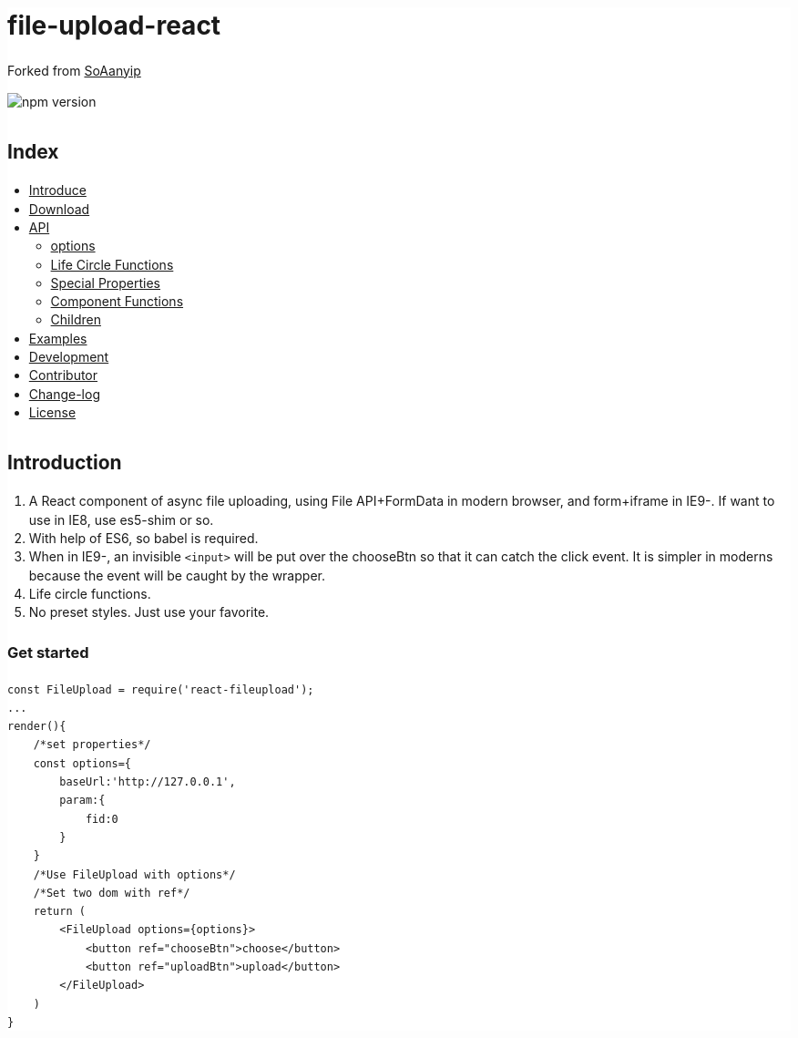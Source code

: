 # file-upload-react #

Forked from [SoAanyip](https://github.com/SoAanyip/React-FileUpload)

![npm version](https://badge.fury.io/js/react-fileupload.svg)

## Index ##

* [Introduce](#introduce)
* [Download](#download)
* [API](#api-en)
  * [options](#options)
  * [Life Circle Functions](#life-circle-functions)
  * [Special Properties](#special-properties)
  * [Component Functions](#component-functions)
  * [Children](#children)
* [Examples](#examples)
* [Development](#development)
* [Contributor](#contributor)
* [Change-log](#change-log)
* [License](#license)

## Introduction ##
1. A React component of async file uploading, using File API+FormData in modern browser, and form+iframe in IE9-. If want to use in IE8, use es5-shim or so.
2. With help of ES6, so babel is required.
3. When in IE9-, an invisible `<input>` will be put over the chooseBtn so that it can catch the click event. It is simpler in moderns because the event will be caught by the wrapper.
5. Life circle functions.
6. No preset styles. Just use your favorite.

### Get started ###
```
const FileUpload = require('react-fileupload');
...
render(){
	/*set properties*/
	const options={
		baseUrl:'http://127.0.0.1',
		param:{
			fid:0
		}
	}
	/*Use FileUpload with options*/
	/*Set two dom with ref*/
	return (
		<FileUpload options={options}>
			<button ref="chooseBtn">choose</button>
			<button ref="uploadBtn">upload</button>
		</FileUpload>
	)
}
```
